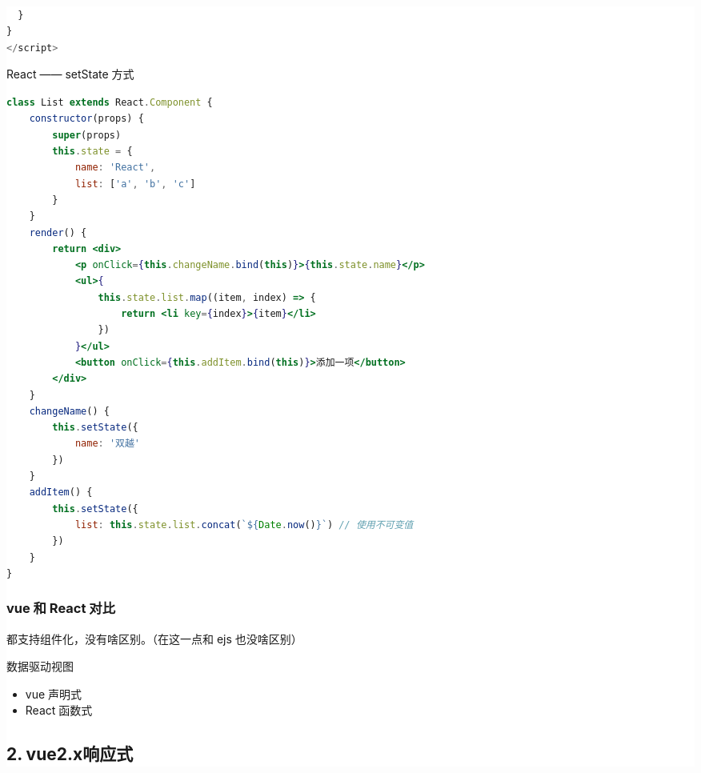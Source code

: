 ``` js
  }
}
</script>
```



React —— setState 方式

``` jsx
class List extends React.Component {
    constructor(props) {
        super(props)
        this.state = {
            name: 'React',
            list: ['a', 'b', 'c']
        }
    }
    render() {
        return <div>
            <p onClick={this.changeName.bind(this)}>{this.state.name}</p>
            <ul>{
                this.state.list.map((item, index) => {
                    return <li key={index}>{item}</li>
                })
            }</ul>
            <button onClick={this.addItem.bind(this)}>添加一项</button>
        </div>
    }
    changeName() {
        this.setState({
            name: '双越'
        })
    }
    addItem() {
        this.setState({
            list: this.state.list.concat(`${Date.now()}`) // 使用不可变值
        })
    }
}
```

### vue 和 React 对比

都支持组件化，没有啥区别。（在这一点和 ejs 也没啥区别）

数据驱动视图

- vue 声明式
- React 函数式



## 2. vue2.x响应式
